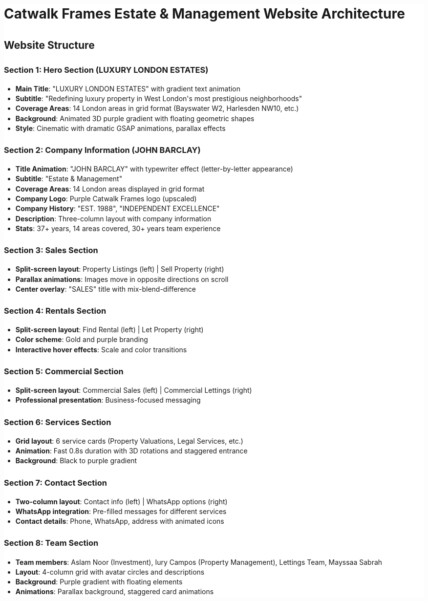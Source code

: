 # Catwalk Frames Estate & Management Website Architecture

## Website Structure

### Section 1: Hero Section (LUXURY LONDON ESTATES)
- **Main Title**: "LUXURY LONDON ESTATES" with gradient text animation
- **Subtitle**: "Redefining luxury property in West London's most prestigious neighborhoods"
- **Coverage Areas**: 14 London areas in grid format (Bayswater W2, Harlesden NW10, etc.)
- **Background**: Animated 3D purple gradient with floating geometric shapes
- **Style**: Cinematic with dramatic GSAP animations, parallax effects

### Section 2: Company Information (JOHN BARCLAY)
- **Title Animation**: "JOHN BARCLAY" with typewriter effect (letter-by-letter appearance)
- **Subtitle**: "Estate & Management"
- **Coverage Areas**: 14 London areas displayed in grid format
- **Company Logo**: Purple Catwalk Frames logo (upscaled)
- **Company History**: "EST. 1988", "INDEPENDENT EXCELLENCE"
- **Description**: Three-column layout with company information
- **Stats**: 37+ years, 14 areas covered, 30+ years team experience

### Section 3: Sales Section
- **Split-screen layout**: Property Listings (left) | Sell Property (right)
- **Parallax animations**: Images move in opposite directions on scroll
- **Center overlay**: "SALES" title with mix-blend-difference

### Section 4: Rentals Section
- **Split-screen layout**: Find Rental (left) | Let Property (right)
- **Color scheme**: Gold and purple branding
- **Interactive hover effects**: Scale and color transitions

### Section 5: Commercial Section
- **Split-screen layout**: Commercial Sales (left) | Commercial Lettings (right)
- **Professional presentation**: Business-focused messaging

### Section 6: Services Section
- **Grid layout**: 6 service cards (Property Valuations, Legal Services, etc.)
- **Animation**: Fast 0.8s duration with 3D rotations and staggered entrance
- **Background**: Black to purple gradient

### Section 7: Contact Section
- **Two-column layout**: Contact info (left) | WhatsApp options (right)
- **WhatsApp integration**: Pre-filled messages for different services
- **Contact details**: Phone, WhatsApp, address with animated icons

### Section 8: Team Section
- **Team members**: Aslam Noor (Investment), Iury Campos (Property Management), Lettings Team, Mayssaa Sabrah
- **Layout**: 4-column grid with avatar circles and descriptions
- **Background**: Purple gradient with floating elements
- **Animations**: Parallax background, staggered card animations

